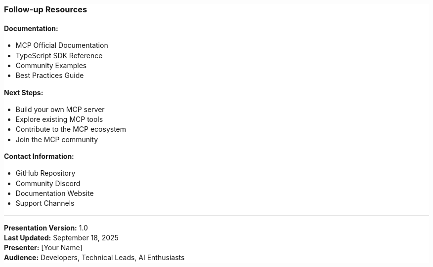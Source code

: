### Follow-up Resources

**Documentation:**
- MCP Official Documentation
- TypeScript SDK Reference
- Community Examples
- Best Practices Guide

**Next Steps:**
- Build your own MCP server
- Explore existing MCP tools
- Contribute to the MCP ecosystem
- Join the MCP community

**Contact Information:**
- GitHub Repository
- Community Discord
- Documentation Website
- Support Channels

---

**Presentation Version:** 1.0  
**Last Updated:** September 18, 2025  
**Presenter:** [Your Name]  
**Audience:** Developers, Technical Leads, AI Enthusiasts
